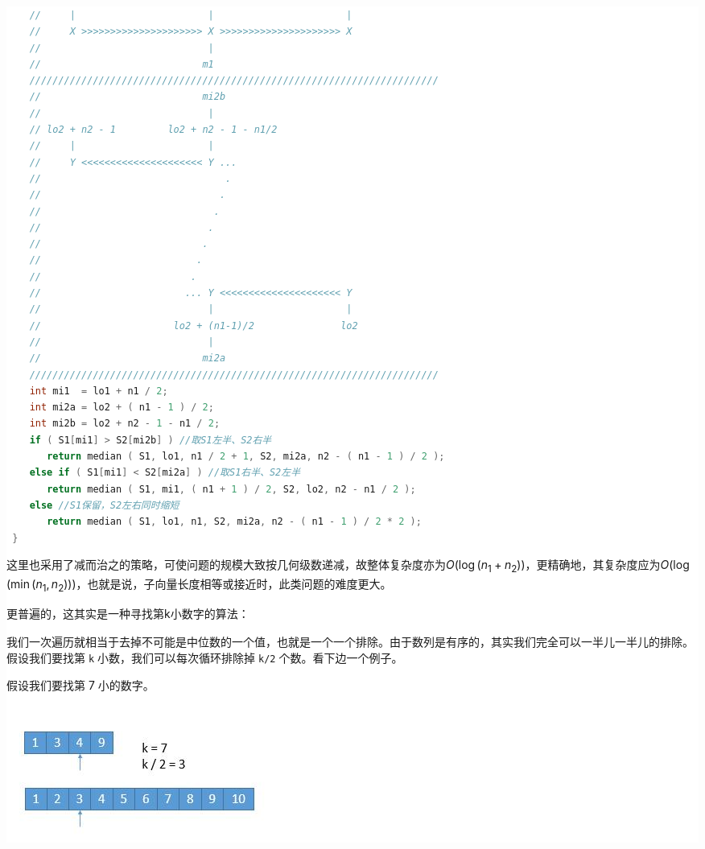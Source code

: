 ```C++
    //     |                       |                       |
    //     X >>>>>>>>>>>>>>>>>>>>> X >>>>>>>>>>>>>>>>>>>>> X
    //                             |
    //                            m1
    ///////////////////////////////////////////////////////////////////////
    //                            mi2b
    //                             |
    // lo2 + n2 - 1         lo2 + n2 - 1 - n1/2
    //     |                       |
    //     Y <<<<<<<<<<<<<<<<<<<<< Y ...
    //                                .
    //                               .
    //                              .
    //                             .
    //                            .
    //                           .
    //                          .
    //                         ... Y <<<<<<<<<<<<<<<<<<<<< Y
    //                             |                       |
    //                       lo2 + (n1-1)/2               lo2
    //                             |
    //                            mi2a
    ///////////////////////////////////////////////////////////////////////
    int mi1  = lo1 + n1 / 2;
    int mi2a = lo2 + ( n1 - 1 ) / 2;
    int mi2b = lo2 + n2 - 1 - n1 / 2;
    if ( S1[mi1] > S2[mi2b] ) //取S1左半、S2右半
       return median ( S1, lo1, n1 / 2 + 1, S2, mi2a, n2 - ( n1 - 1 ) / 2 );
    else if ( S1[mi1] < S2[mi2a] ) //取S1右半、S2左半
       return median ( S1, mi1, ( n1 + 1 ) / 2, S2, lo2, n2 - n1 / 2 );
    else //S1保留，S2左右同时缩短
       return median ( S1, lo1, n1, S2, mi2a, n2 - ( n1 - 1 ) / 2 * 2 );
 }
```

这里也采用了减而治之的策略，可使问题的规模大致按几何级数递减，故整体复杂度亦为$O\left(\log \left(n_{1}+n_{2}\right)\right)$，更精确地，其复杂度应为$O\left(\log \left(\min \left(n_{1}, n_{2}\right)\right)\right)$，也就是说，子向量长度相等或接近时，此类问题的难度更大。

更普遍的，这其实是一种寻找第k小数字的算法：

我们一次遍历就相当于去掉不可能是中位数的一个值，也就是一个一个排除。由于数列是有序的，其实我们完全可以一半儿一半儿的排除。假设我们要找第 `k` 小数，我们可以每次循环排除掉 `k/2` 个数。看下边一个例子。

假设我们要找第 7 小的数字。

![image.png](12.%E6%8E%92%E5%BA%8F.assets/735ea8129ab5b56b7058c6286217fa4bb5f8a198e4c8b2172fe0f75b29a966cd-image.png)
